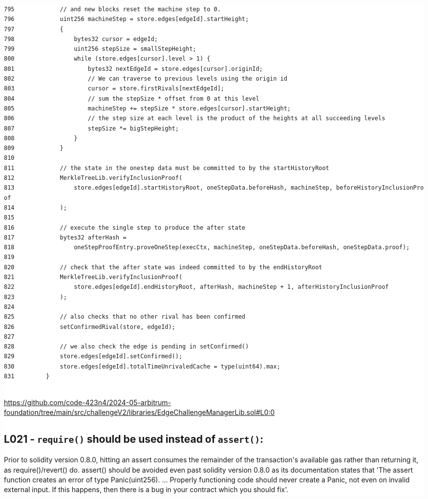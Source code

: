 ```solidity
795             // and new blocks reset the machine step to 0.
796             uint256 machineStep = store.edges[edgeId].startHeight;
797             {
798                 bytes32 cursor = edgeId;
799                 uint256 stepSize = smallStepHeight;
800                 while (store.edges[cursor].level > 1) {
801                     bytes32 nextEdgeId = store.edges[cursor].originId;
802                     // We can traverse to previous levels using the origin id
803                     cursor = store.firstRivals[nextEdgeId];
804                     // sum the stepSize * offset from 0 at this level
805                     machineStep += stepSize * store.edges[cursor].startHeight;
806                     // the step size at each level is the product of the heights at all succeeding levels
807                     stepSize *= bigStepHeight;
808                 }
809             }
810     
811             // the state in the onestep data must be committed to by the startHistoryRoot
812             MerkleTreeLib.verifyInclusionProof(
813                 store.edges[edgeId].startHistoryRoot, oneStepData.beforeHash, machineStep, beforeHistoryInclusionProof
814             );
815     
816             // execute the single step to produce the after state
817             bytes32 afterHash =
818                 oneStepProofEntry.proveOneStep(execCtx, machineStep, oneStepData.beforeHash, oneStepData.proof);
819     
820             // check that the after state was indeed committed to by the endHistoryRoot
821             MerkleTreeLib.verifyInclusionProof(
822                 store.edges[edgeId].endHistoryRoot, afterHash, machineStep + 1, afterHistoryInclusionProof
823             );
824     
825             // also checks that no other rival has been confirmed
826             setConfirmedRival(store, edgeId);
827     
828             // we also check the edge is pending in setConfirmed()
829             store.edges[edgeId].setConfirmed();
830             store.edges[edgeId].totalTimeUnrivaledCache = type(uint64).max;
831         }


```

https://github.com/code-423n4/2024-05-arbitrum-foundation/tree/main/src/challengeV2/libraries/EdgeChallengeManagerLib.sol#L0:0

## L021 - `require()` should be used instead of `assert()`:

Prior to solidity version 0.8.0, hitting an assert consumes the remainder of the transaction's available gas rather than returning it, as require()/revert() do. assert() should be avoided even past solidity version 0.8.0 as its documentation states that 'The assert function creates an error of type Panic(uint256). ... Properly functioning code should never create a Panic, not even on invalid external input. If this happens, then there is a bug in your contract which you should fix'.
